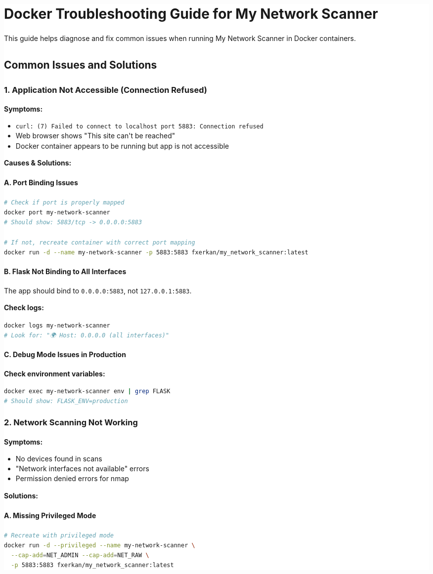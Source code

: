 # Docker Troubleshooting Guide for My Network Scanner

This guide helps diagnose and fix common issues when running My Network Scanner in Docker containers.

## Common Issues and Solutions

### 1. Application Not Accessible (Connection Refused)

**Symptoms:**
- `curl: (7) Failed to connect to localhost port 5883: Connection refused`
- Web browser shows "This site can't be reached"
- Docker container appears to be running but app is not accessible

**Causes & Solutions:**

#### A. Port Binding Issues
```bash
# Check if port is properly mapped
docker port my-network-scanner
# Should show: 5883/tcp -> 0.0.0.0:5883

# If not, recreate container with correct port mapping
docker run -d --name my-network-scanner -p 5883:5883 fxerkan/my_network_scanner:latest
```

#### B. Flask Not Binding to All Interfaces
The app should bind to `0.0.0.0:5883`, not `127.0.0.1:5883`.

**Check logs:**
```bash
docker logs my-network-scanner
# Look for: "🌍 Host: 0.0.0.0 (all interfaces)"
```

#### C. Debug Mode Issues in Production
**Check environment variables:**
```bash
docker exec my-network-scanner env | grep FLASK
# Should show: FLASK_ENV=production
```

### 2. Network Scanning Not Working

**Symptoms:**
- No devices found in scans
- "Network interfaces not available" errors
- Permission denied errors for nmap

**Solutions:**

#### A. Missing Privileged Mode
```bash
# Recreate with privileged mode
docker run -d --privileged --name my-network-scanner \
  --cap-add=NET_ADMIN --cap-add=NET_RAW \
  -p 5883:5883 fxerkan/my_network_scanner:latest
```
